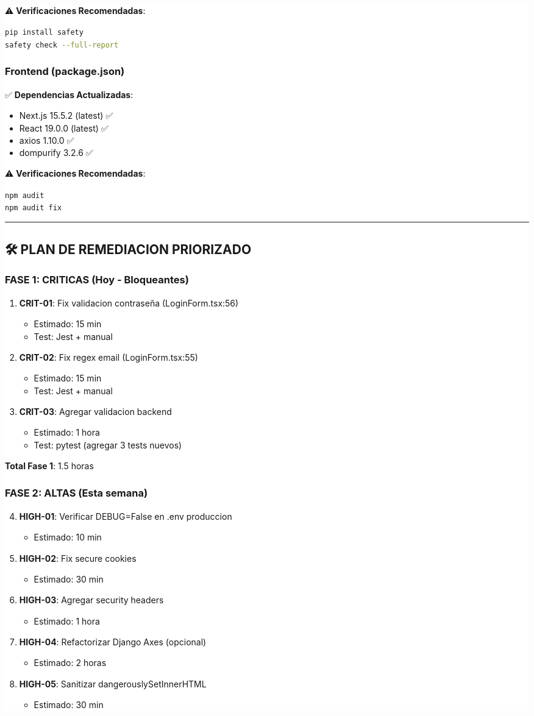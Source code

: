 ⚠️ **Verificaciones Recomendadas**:
```bash
pip install safety
safety check --full-report
```

### Frontend (package.json)

✅ **Dependencias Actualizadas**:
- Next.js 15.5.2 (latest) ✅
- React 19.0.0 (latest) ✅
- axios 1.10.0 ✅
- dompurify 3.2.6 ✅

⚠️ **Verificaciones Recomendadas**:
```bash
npm audit
npm audit fix
```

---

## 🛠️ PLAN DE REMEDIACION PRIORIZADO

### FASE 1: CRITICAS (Hoy - Bloqueantes)

1. **CRIT-01**: Fix validacion contraseña (LoginForm.tsx:56)
   - Estimado: 15 min
   - Test: Jest + manual

2. **CRIT-02**: Fix regex email (LoginForm.tsx:55)
   - Estimado: 15 min
   - Test: Jest + manual

3. **CRIT-03**: Agregar validacion backend
   - Estimado: 1 hora
   - Test: pytest (agregar 3 tests nuevos)

**Total Fase 1**: 1.5 horas

### FASE 2: ALTAS (Esta semana)

4. **HIGH-01**: Verificar DEBUG=False en .env produccion
   - Estimado: 10 min

5. **HIGH-02**: Fix secure cookies
   - Estimado: 30 min

6. **HIGH-03**: Agregar security headers
   - Estimado: 1 hora

7. **HIGH-04**: Refactorizar Django Axes (opcional)
   - Estimado: 2 horas

8. **HIGH-05**: Sanitizar dangerouslySetInnerHTML
   - Estimado: 30 min
